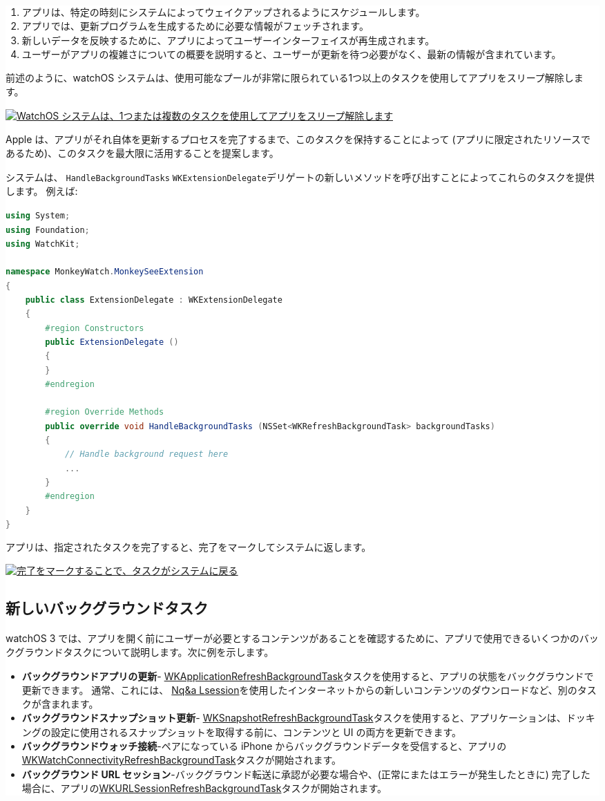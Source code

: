 1. アプリは、特定の時刻にシステムによってウェイクアップされるようにスケジュールします。 
2. アプリでは、更新プログラムを生成するために必要な情報がフェッチされます。
3. 新しいデータを反映するために、アプリによってユーザーインターフェイスが再生成されます。
4. ユーザーがアプリの複雑さについての概要を説明すると、ユーザーが更新を待つ必要がなく、最新の情報が含まれています。

前述のように、watchOS システムは、使用可能なプールが非常に限られている1つ以上のタスクを使用してアプリをスリープ解除します。

[![](background-tasks-images/update02.png "WatchOS システムは、1つまたは複数のタスクを使用してアプリをスリープ解除します")](background-tasks-images/update02.png#lightbox)

Apple は、アプリがそれ自体を更新するプロセスを完了するまで、このタスクを保持することによって (アプリに限定されたリソースであるため)、このタスクを最大限に活用することを提案します。

システムは、 `HandleBackgroundTasks` `WKExtensionDelegate`デリゲートの新しいメソッドを呼び出すことによってこれらのタスクを提供します。 例えば:

```csharp
using System;
using Foundation;
using WatchKit;

namespace MonkeyWatch.MonkeySeeExtension
{
    public class ExtensionDelegate : WKExtensionDelegate
    {
        #region Constructors
        public ExtensionDelegate ()
        {
        }
        #endregion

        #region Override Methods
        public override void HandleBackgroundTasks (NSSet<WKRefreshBackgroundTask> backgroundTasks)
        {
            // Handle background request here
            ...
        }
        #endregion
    }
}
```

アプリは、指定されたタスクを完了すると、完了をマークしてシステムに返します。

[![](background-tasks-images/update03.png "完了をマークすることで、タスクがシステムに戻る")](background-tasks-images/update03.png#lightbox)

<a name="New-Background-Tasks" />

## <a name="new-background-tasks"></a>新しいバックグラウンドタスク

watchOS 3 では、アプリを開く前にユーザーが必要とするコンテンツがあることを確認するために、アプリで使用できるいくつかのバックグラウンドタスクについて説明します。次に例を示します。

- **バックグラウンドアプリの更新**- [WKApplicationRefreshBackgroundTask](https://developer.apple.com/reference/watchkit/wkapplicationrefreshbackgroundtask)タスクを使用すると、アプリの状態をバックグラウンドで更新できます。 通常、これには、 [Nq&a Lsession](https://developer.apple.com/reference/foundation/nsurlsession)を使用したインターネットからの新しいコンテンツのダウンロードなど、別のタスクが含まれます。
- **バックグラウンドスナップショット更新**- [WKSnapshotRefreshBackgroundTask](https://developer.apple.com/reference/watchkit/wksnapshotrefreshbackgroundtask)タスクを使用すると、アプリケーションは、ドッキングの設定に使用されるスナップショットを取得する前に、コンテンツと UI の両方を更新できます。
- **バックグラウンドウォッチ接続**-ペアになっている iPhone からバックグラウンドデータを受信すると、アプリの[WKWatchConnectivityRefreshBackgroundTask](https://developer.apple.com/reference/watchkit/wkwatchconnectivityrefreshbackgroundtask)タスクが開始されます。
- **バックグラウンド URL セッション**-バックグラウンド転送に承認が必要な場合や、(正常にまたはエラーが発生したときに) 完了した場合に、アプリの[WKURLSessionRefreshBackgroundTask](https://developer.apple.com/reference/watchkit/wkurlsessionrefreshbackgroundtask)タスクが開始されます。

